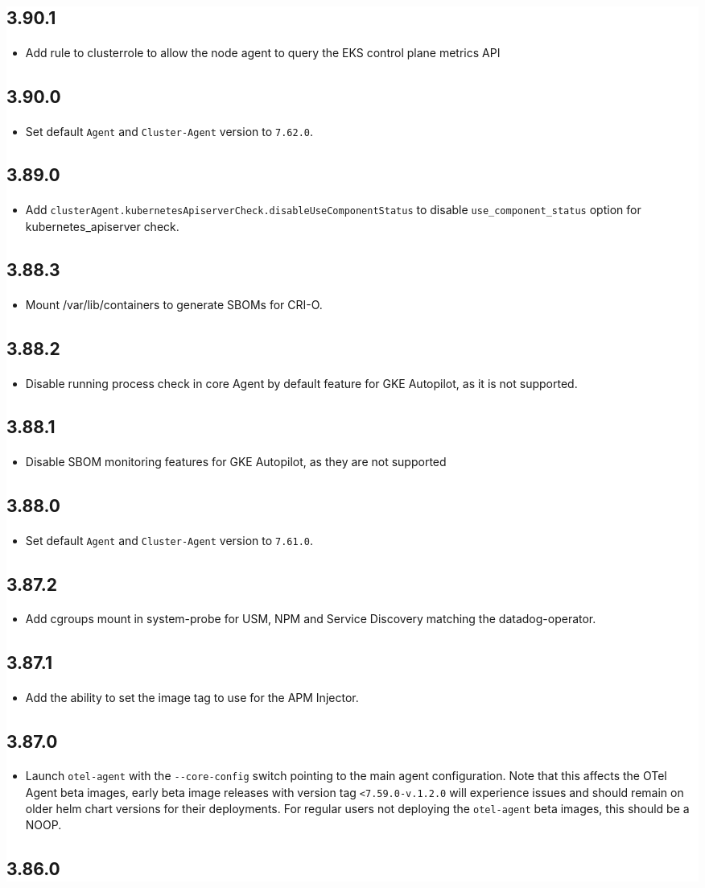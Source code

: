 ## 3.90.1

* Add rule to clusterrole to allow the node agent to query the EKS control plane metrics API

## 3.90.0

* Set default `Agent` and `Cluster-Agent` version to `7.62.0`.

## 3.89.0

* Add `clusterAgent.kubernetesApiserverCheck.disableUseComponentStatus` to disable `use_component_status` option for kubernetes_apiserver check.

## 3.88.3

* Mount /var/lib/containers to generate SBOMs for CRI-O.

## 3.88.2

* Disable running process check in core Agent by default feature for GKE Autopilot, as it is not supported.

## 3.88.1

* Disable SBOM monitoring features for GKE Autopilot, as they are not supported

## 3.88.0

* Set default `Agent` and `Cluster-Agent` version to `7.61.0`.

## 3.87.2

* Add cgroups mount in system-probe for USM, NPM and Service Discovery matching the datadog-operator.

## 3.87.1

* Add the ability to set the image tag to use for the APM Injector.

## 3.87.0

* Launch `otel-agent` with the `--core-config` switch pointing to the main agent configuration. Note that this affects the OTel Agent beta images, early beta image releases with version tag `<7.59.0-v.1.2.0` will experience issues and should remain on older helm chart versions for their deployments. For regular users not deploying the `otel-agent` beta images, this should be a NOOP.

## 3.86.0
